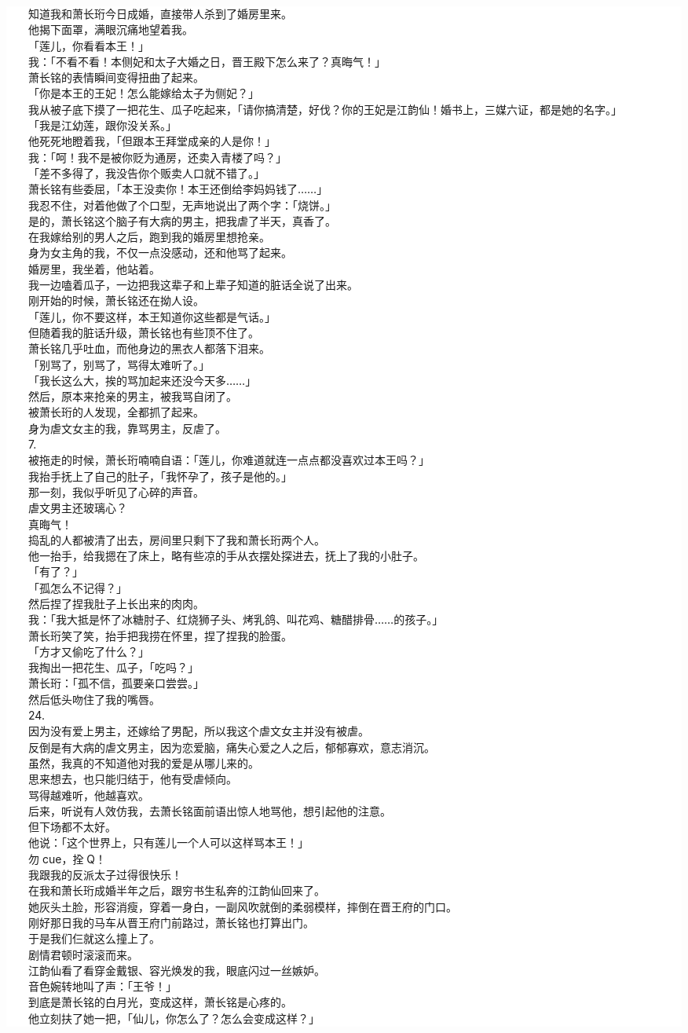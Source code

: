 &emsp;&emsp;知道我和萧长珩今日成婚，直接带人杀到了婚房里来。  
&emsp;&emsp;他揭下面罩，满眼沉痛地望着我。  
&emsp;&emsp;「莲儿，你看看本王！」  
&emsp;&emsp;我：「不看不看！本侧妃和太子大婚之日，晋王殿下怎么来了？真晦气！」  
&emsp;&emsp;萧长铭的表情瞬间变得扭曲了起来。  
&emsp;&emsp;「你是本王的王妃！怎么能嫁给太子为侧妃？」  
&emsp;&emsp;我从被子底下摸了一把花生、瓜子吃起来，「请你搞清楚，好伐？你的王妃是江韵仙！婚书上，三媒六证，都是她的名字。」  
&emsp;&emsp;「我是江幼莲，跟你没关系。」  
&emsp;&emsp;他死死地瞪着我，「但跟本王拜堂成亲的人是你！」  
&emsp;&emsp;我：「呵！我不是被你贬为通房，还卖入青楼了吗？」  
&emsp;&emsp;「差不多得了，我没告你个贩卖人口就不错了。」  
&emsp;&emsp;萧长铭有些委屈，「本王没卖你！本王还倒给李妈妈钱了……」  
&emsp;&emsp;我忍不住，对着他做了个口型，无声地说出了两个字：「烧饼。」  
&emsp;&emsp;是的，萧长铭这个脑子有大病的男主，把我虐了半天，真香了。  
&emsp;&emsp;在我嫁给别的男人之后，跑到我的婚房里想抢亲。  
&emsp;&emsp;身为女主角的我，不仅一点没感动，还和他骂了起来。  
&emsp;&emsp;婚房里，我坐着，他站着。  
&emsp;&emsp;我一边嗑着瓜子，一边把我这辈子和上辈子知道的脏话全说了出来。  
&emsp;&emsp;刚开始的时候，萧长铭还在拗人设。  
&emsp;&emsp;「莲儿，你不要这样，本王知道你这些都是气话。」  
&emsp;&emsp;但随着我的脏话升级，萧长铭也有些顶不住了。  
&emsp;&emsp;萧长铭几乎吐血，而他身边的黑衣人都落下泪来。  
&emsp;&emsp;「别骂了，别骂了，骂得太难听了。」  
&emsp;&emsp;「我长这么大，挨的骂加起来还没今天多……」  
&emsp;&emsp;然后，原本来抢亲的男主，被我骂自闭了。  
&emsp;&emsp;被萧长珩的人发现，全都抓了起来。  
&emsp;&emsp;身为虐文女主的我，靠骂男主，反虐了。  
&emsp;&emsp;7.  
&emsp;&emsp;被拖走的时候，萧长珩喃喃自语：「莲儿，你难道就连一点点都没喜欢过本王吗？」  
&emsp;&emsp;我抬手抚上了自己的肚子，「我怀孕了，孩子是他的。」  
&emsp;&emsp;那一刻，我似乎听见了心碎的声音。  
&emsp;&emsp;虐文男主还玻璃心？  
&emsp;&emsp;真晦气！  
&emsp;&emsp;捣乱的人都被清了出去，房间里只剩下了我和萧长珩两个人。  
&emsp;&emsp;他一抬手，给我摁在了床上，略有些凉的手从衣摆处探进去，抚上了我的小肚子。  
&emsp;&emsp;「有了？」  
&emsp;&emsp;「孤怎么不记得？」  
&emsp;&emsp;然后捏了捏我肚子上长出来的肉肉。  
&emsp;&emsp;我：「我大抵是怀了冰糖肘子、红烧狮子头、烤乳鸽、叫花鸡、糖醋排骨……的孩子。」  
&emsp;&emsp;萧长珩笑了笑，抬手把我捞在怀里，捏了捏我的脸蛋。  
&emsp;&emsp;「方才又偷吃了什么？」  
&emsp;&emsp;我掏出一把花生、瓜子，「吃吗？」  
&emsp;&emsp;萧长珩：「孤不信，孤要亲口尝尝。」  
&emsp;&emsp;然后低头吻住了我的嘴唇。  
&emsp;&emsp;24.  
&emsp;&emsp;因为没有爱上男主，还嫁给了男配，所以我这个虐文女主并没有被虐。  
&emsp;&emsp;反倒是有大病的虐文男主，因为恋爱脑，痛失心爱之人之后，郁郁寡欢，意志消沉。  
&emsp;&emsp;虽然，我真的不知道他对我的爱是从哪儿来的。  
&emsp;&emsp;思来想去，也只能归结于，他有受虐倾向。  
&emsp;&emsp;骂得越难听，他越喜欢。  
&emsp;&emsp;后来，听说有人效仿我，去萧长铭面前语出惊人地骂他，想引起他的注意。  
&emsp;&emsp;但下场都不太好。  
&emsp;&emsp;他说：「这个世界上，只有莲儿一个人可以这样骂本王！」  
&emsp;&emsp;勿 cue，拴 Q！  
&emsp;&emsp;我跟我的反派太子过得很快乐！  
&emsp;&emsp;在我和萧长珩成婚半年之后，跟穷书生私奔的江韵仙回来了。  
&emsp;&emsp;她灰头土脸，形容消瘦，穿着一身白，一副风吹就倒的柔弱模样，摔倒在晋王府的门口。  
&emsp;&emsp;刚好那日我的马车从晋王府门前路过，萧长铭也打算出门。  
&emsp;&emsp;于是我们仨就这么撞上了。  
&emsp;&emsp;剧情君顿时滚滚而来。  
&emsp;&emsp;江韵仙看了看穿金戴银、容光焕发的我，眼底闪过一丝嫉妒。  
&emsp;&emsp;音色婉转地叫了声：「王爷！」  
&emsp;&emsp;到底是萧长铭的白月光，变成这样，萧长铭是心疼的。  
&emsp;&emsp;他立刻扶了她一把，「仙儿，你怎么了？怎么会变成这样？」  